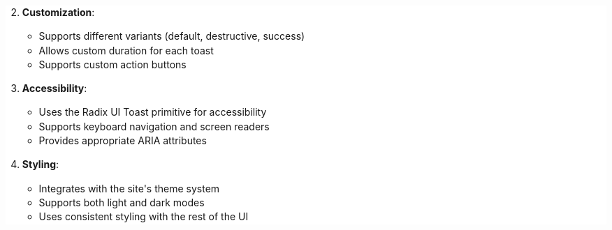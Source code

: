 2. **Customization**:
   - Supports different variants (default, destructive, success)
   - Allows custom duration for each toast
   - Supports custom action buttons

3. **Accessibility**:
   - Uses the Radix UI Toast primitive for accessibility
   - Supports keyboard navigation and screen readers
   - Provides appropriate ARIA attributes

4. **Styling**:
   - Integrates with the site's theme system
   - Supports both light and dark modes
   - Uses consistent styling with the rest of the UI

